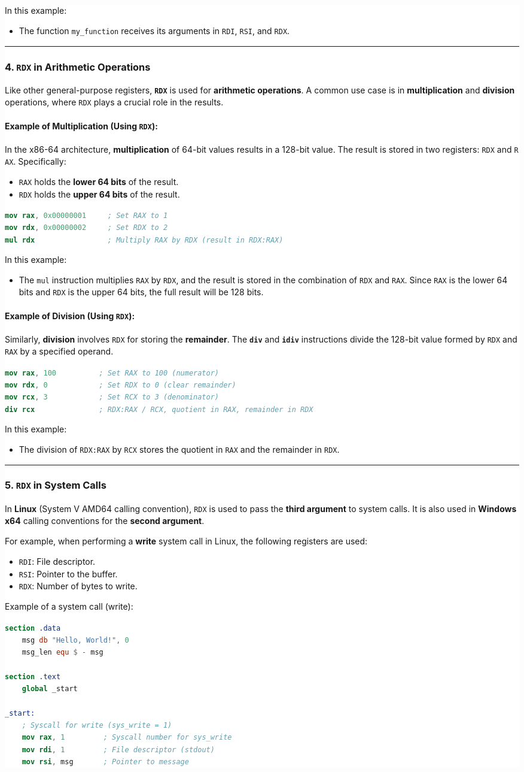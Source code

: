 In this example:
- The function `my_function` receives its arguments in `RDI`, `RSI`, and `RDX`.

---

### 4. **`RDX` in Arithmetic Operations**

Like other general-purpose registers, **`RDX`** is used for **arithmetic operations**. A common use case is in **multiplication** and **division** operations, where `RDX` plays a crucial role in the results.

#### Example of Multiplication (Using `RDX`):
In the x86-64 architecture, **multiplication** of 64-bit values results in a 128-bit value. The result is stored in two registers: `RDX` and `RAX`. Specifically:
- `RAX` holds the **lower 64 bits** of the result.
- `RDX` holds the **upper 64 bits** of the result.

```nasm
mov rax, 0x00000001     ; Set RAX to 1
mov rdx, 0x00000002     ; Set RDX to 2
mul rdx                 ; Multiply RAX by RDX (result in RDX:RAX)
```

In this example:
- The `mul` instruction multiplies `RAX` by `RDX`, and the result is stored in the combination of `RDX` and `RAX`. Since `RAX` is the lower 64 bits and `RDX` is the upper 64 bits, the full result will be 128 bits.

#### Example of Division (Using `RDX`):
Similarly, **division** involves `RDX` for storing the **remainder**. The **`div`** and **`idiv`** instructions divide the 128-bit value formed by `RDX` and `RAX` by a specified operand.

```nasm
mov rax, 100          ; Set RAX to 100 (numerator)
mov rdx, 0            ; Set RDX to 0 (clear remainder)
mov rcx, 3            ; Set RCX to 3 (denominator)
div rcx               ; RDX:RAX / RCX, quotient in RAX, remainder in RDX
```

In this example:
- The division of `RDX:RAX` by `RCX` stores the quotient in `RAX` and the remainder in `RDX`.

---

### 5. **`RDX` in System Calls**

In **Linux** (System V AMD64 calling convention), `RDX` is used to pass the **third argument** to system calls. It is also used in **Windows x64** calling conventions for the **second argument**.

For example, when performing a **write** system call in Linux, the following registers are used:
- `RDI`: File descriptor.
- `RSI`: Pointer to the buffer.
- `RDX`: Number of bytes to write.

Example of a system call (write):
```nasm
section .data
    msg db "Hello, World!", 0
    msg_len equ $ - msg

section .text
    global _start

_start:
    ; Syscall for write (sys_write = 1)
    mov rax, 1         ; Syscall number for sys_write
    mov rdi, 1         ; File descriptor (stdout)
    mov rsi, msg       ; Pointer to message
```